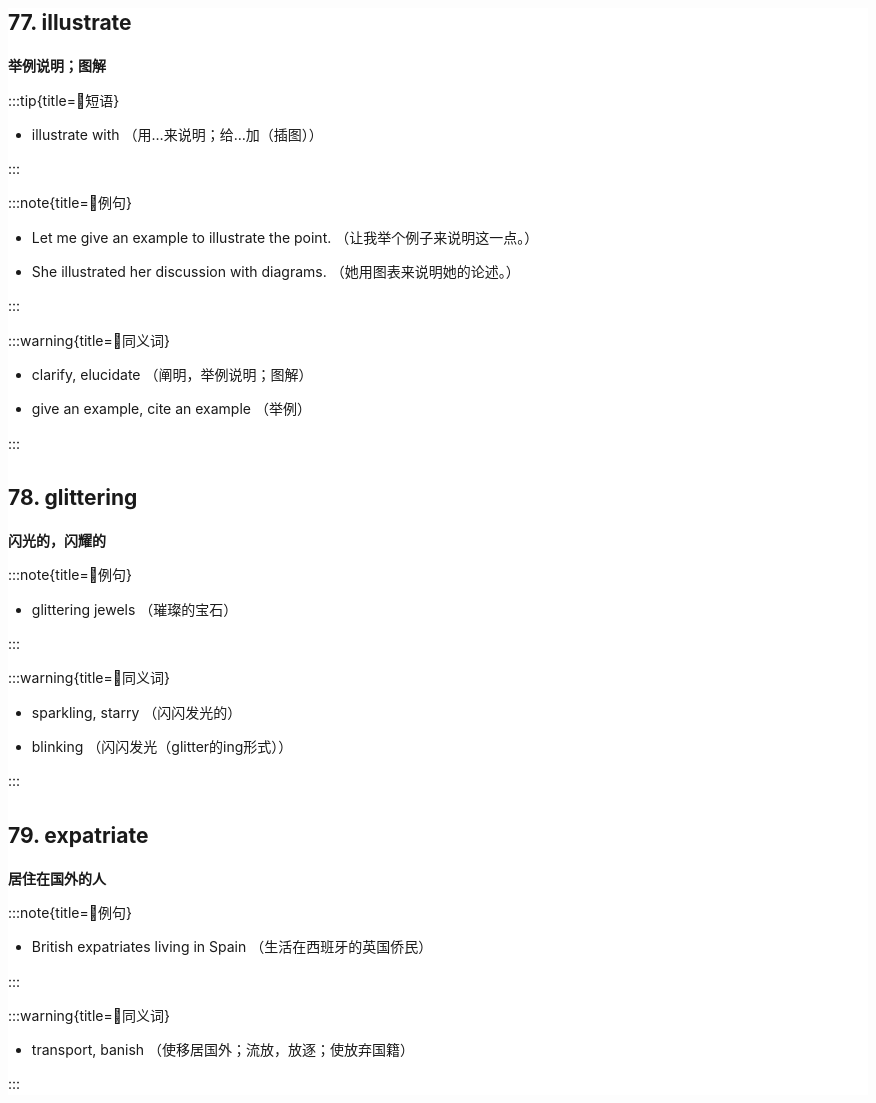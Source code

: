 ## 77. illustrate

**举例说明；图解**

:::tip{title=🤩短语}

- illustrate with （用…来说明；给…加（插图））

:::

:::note{title=🎤例句}

- Let me give an example to illustrate the point. （让我举个例子来说明这一点。）

- She illustrated her discussion with diagrams. （她用图表来说明她的论述。）

:::

:::warning{title=🤔同义词}

- clarify, elucidate （阐明，举例说明；图解）

- give an example, cite an example （举例）

:::


## 78. glittering

**闪光的，闪耀的**

:::note{title=🎤例句}

- glittering jewels （璀璨的宝石）

:::

:::warning{title=🤔同义词}

- sparkling, starry （闪闪发光的）

- blinking （闪闪发光（glitter的ing形式））

:::


## 79. expatriate

**居住在国外的人**

:::note{title=🎤例句}

- British expatriates living in Spain （生活在西班牙的英国侨民）

:::

:::warning{title=🤔同义词}

- transport, banish （使移居国外；流放，放逐；使放弃国籍）

:::
